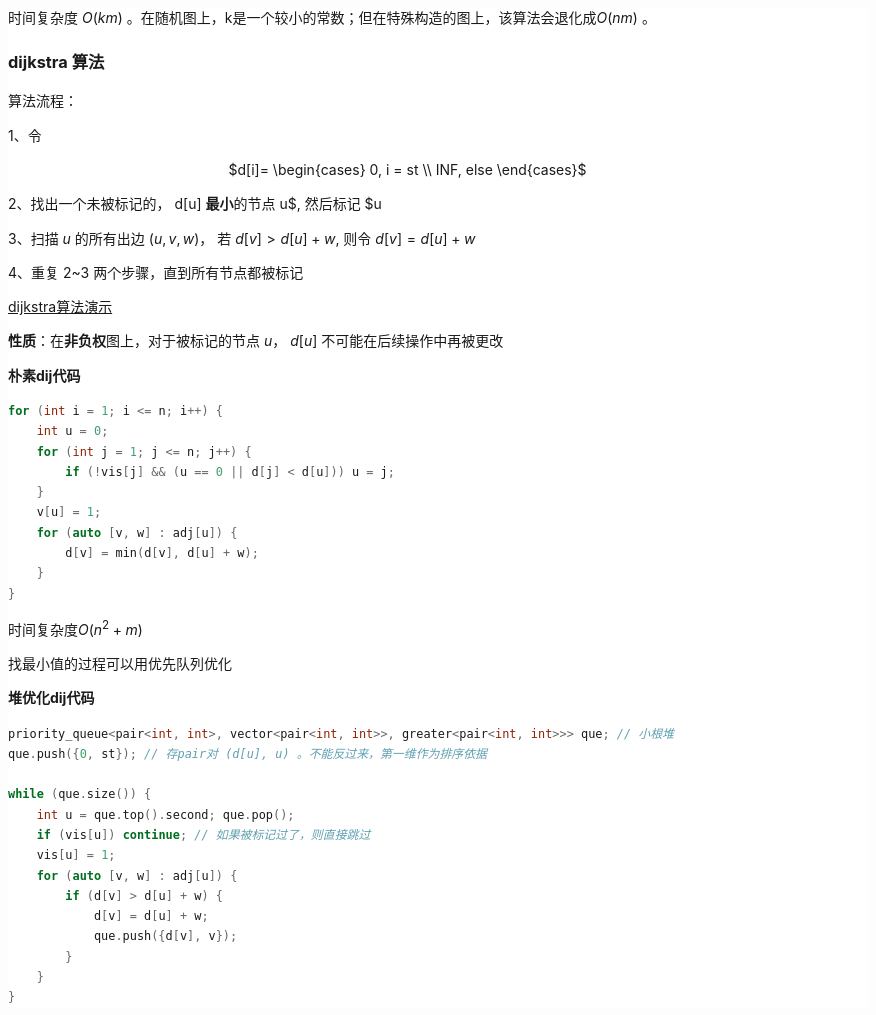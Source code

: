 时间复杂度 $O(km)$ 。在随机图上，k是一个较小的常数；但在特殊构造的图上，该算法会退化成$O(nm)$ 。

### dijkstra 算法

算法流程：

1、令

                                                        $d[i]=
\begin{cases}
0, i = st \\
INF, else
\end{cases}$

2、找出一个未被标记的， d[u] **最小**的节点 u$, 然后标记 $u

3、扫描 $u$ 的所有出边 $(u, v, w)$， 若 $d[v] > d[u] + w$, 则令 $d[v] = d[u] + w$

4、重复 2~3 两个步骤，直到所有节点都被标记

[dijkstra算法演示](https://visualgo.net/zh/sssp?slide=7)

**性质**：在**非负权**图上，对于被标记的节点 $u$， $d[u]$ 不可能在后续操作中再被更改

**朴素dij代码** 

```cpp
for (int i = 1; i <= n; i++) {
    int u = 0;
    for (int j = 1; j <= n; j++) {
        if (!vis[j] && (u == 0 || d[j] < d[u])) u = j;
    }
    v[u] = 1;
    for (auto [v, w] : adj[u]) {
        d[v] = min(d[v], d[u] + w);
    }
}
```

时间复杂度$O(n^2 + m)$ 

找最小值的过程可以用优先队列优化

**堆优化dij代码**

```cpp
priority_queue<pair<int, int>, vector<pair<int, int>>, greater<pair<int, int>>> que; // 小根堆
que.push({0, st}); // 存pair对 (d[u], u) 。不能反过来，第一维作为排序依据

while (que.size()) {
    int u = que.top().second; que.pop();
    if (vis[u]) continue; // 如果被标记过了，则直接跳过
    vis[u] = 1;
    for (auto [v, w] : adj[u]) {
        if (d[v] > d[u] + w) {
            d[v] = d[u] + w;
            que.push({d[v], v});
        }
    }
}
```
